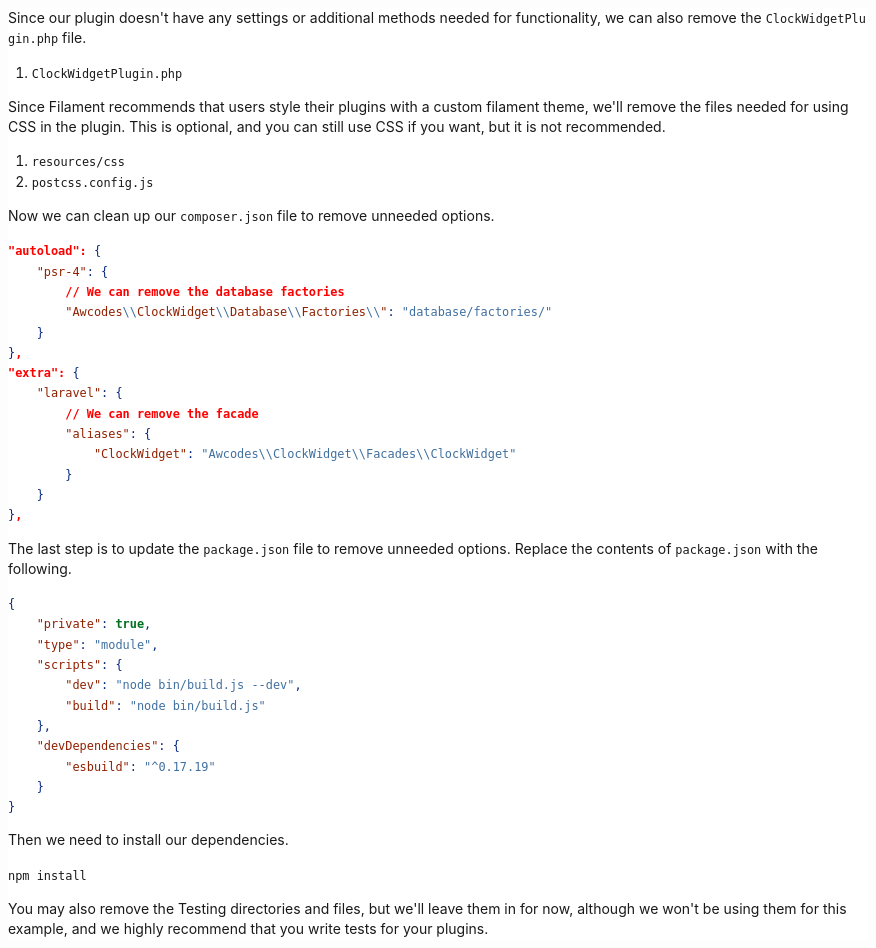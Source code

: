 Since our plugin doesn't have any settings or additional methods needed for functionality, we can also remove the `ClockWidgetPlugin.php` file.

1. `ClockWidgetPlugin.php`

Since Filament recommends that users style their plugins with a custom filament theme, we'll remove the files needed for using CSS in the plugin. This is optional, and you can still use CSS if you want, but it is not recommended.

1. `resources/css`
2. `postcss.config.js`

Now we can clean up our `composer.json` file to remove unneeded options.

```json
"autoload": {
    "psr-4": {
        // We can remove the database factories
        "Awcodes\\ClockWidget\\Database\\Factories\\": "database/factories/"
    }
},
"extra": {
    "laravel": {
        // We can remove the facade
        "aliases": {
            "ClockWidget": "Awcodes\\ClockWidget\\Facades\\ClockWidget"
        }
    }
},
```

The last step is to update the `package.json` file to remove unneeded options. Replace the contents of `package.json` with the following.

```json
{
    "private": true,
    "type": "module",
    "scripts": {
        "dev": "node bin/build.js --dev",
        "build": "node bin/build.js"
    },
    "devDependencies": {
        "esbuild": "^0.17.19"
    }
}
```

Then we need to install our dependencies.

```bash
npm install
```

You may also remove the Testing directories and files, but we'll leave them in for now, although we won't be using them for this example, and we highly recommend that you write tests for your plugins.
